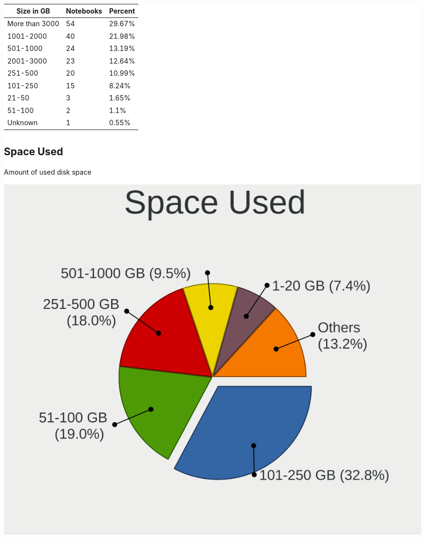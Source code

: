 
| Size in GB     | Notebooks | Percent |
|----------------|-----------|---------|
| More than 3000 | 54        | 29.67%  |
| 1001-2000      | 40        | 21.98%  |
| 501-1000       | 24        | 13.19%  |
| 2001-3000      | 23        | 12.64%  |
| 251-500        | 20        | 10.99%  |
| 101-250        | 15        | 8.24%   |
| 21-50          | 3         | 1.65%   |
| 51-100         | 2         | 1.1%    |
| Unknown        | 1         | 0.55%   |

Space Used
----------

Amount of used disk space

![Space Used](./images/pie_chart/drive_space_used.svg)

